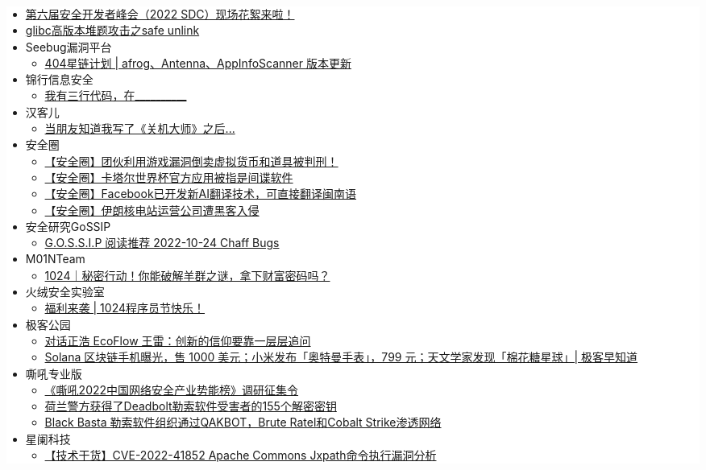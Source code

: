   - [第六届安全开发者峰会（2022 SDC）现场花絮来啦！](https://mp.weixin.qq.com/s?__biz=MjM5NTc2MDYxMw==&mid=2458478705&idx=1&sn=faf42a46524aa07b973b5fb91975f1a7&chksm=b18e58fb86f9d1ed777dbb202b4ca6e4a88c529c213eb0eebedfe78f8ad976295118cbc3544d&scene=58&subscene=0#rd)
  - [glibc高版本堆题攻击之safe unlink](https://mp.weixin.qq.com/s?__biz=MjM5NTc2MDYxMw==&mid=2458478705&idx=2&sn=c64fef456cabeb1e9fda1ee22e9a3948&chksm=b18e58fb86f9d1ed42b577ad4ad7862d08a3250a87448f716fdbfbbb0b11cb495bfb74844441&scene=58&subscene=0#rd)
- Seebug漏洞平台
  - [404星链计划 | afrog、Antenna、AppInfoScanner 版本更新](https://mp.weixin.qq.com/s?__biz=MzAxNDY2MTQ2OQ==&mid=2650965682&idx=1&sn=1a44d00fbd08dae79c36be10c3b03d2c&chksm=8079c480b70e4d9661ef2a9497c62a48b51c8476c6b0c73538c4fddf46fdcc763d95e21cd4a4&scene=58&subscene=0#rd)
- 锦行信息安全
  - [我有三行代码，在__________](https://mp.weixin.qq.com/s?__biz=MzIxNTQxMjQyNg==&mid=2247490696&idx=1&sn=7fd323d4631399b246aedb95932e3994&chksm=9799e72da0ee6e3bac9423c65a98ffd398017fb2b0512d89b1bb31282e9899bd0baef029ca3c&scene=58&subscene=0#rd)
- 汉客儿
  - [当朋友知道我写了《关机大师》之后...](https://mp.weixin.qq.com/s?__biz=MzI1NTUzMjUzMQ==&mid=2247484691&idx=1&sn=52f8c1ddace376bce8ad198fbb1e69aa&chksm=ea35c98fdd424099e1a78295057a6122a7b7917f303be764980597329e7207fa11aabb7b477f&scene=58&subscene=0#rd)
- 安全圈
  - [【安全圈】团伙利用游戏漏洞倒卖虚拟货币和道具被判刑！](https://mp.weixin.qq.com/s?__biz=MzIzMzE4NDU1OQ==&mid=2652021860&idx=1&sn=9d4de6b51a485c0b181f8ce8fd53ee1b&chksm=f36f8824c41801329bf0778a74c3fafc27058e9fd28a0d041ea685d913c3c6a7a20960565617&scene=58&subscene=0#rd)
  - [【安全圈】卡塔尔世界杯官方应用被指是间谍软件](https://mp.weixin.qq.com/s?__biz=MzIzMzE4NDU1OQ==&mid=2652021860&idx=2&sn=92bf2558dd442503c1190b4d31e6d6f9&chksm=f36f8824c41801327e4d393af96bd1c4c758e30186d9696e3cd9bdaeb0365e341493c8b3372b&scene=58&subscene=0#rd)
  - [【安全圈】Facebook已开发新AI翻译技术，可直接翻译闽南语](https://mp.weixin.qq.com/s?__biz=MzIzMzE4NDU1OQ==&mid=2652021860&idx=3&sn=6f63de5c28396b9f07eca005745ad87d&chksm=f36f8824c4180132ebd8fd8ba9634d37b1206eb3d207444fde3c592c9f2bb3ae08e83354a3f9&scene=58&subscene=0#rd)
  - [【安全圈】伊朗核电站运营公司遭黑客入侵](https://mp.weixin.qq.com/s?__biz=MzIzMzE4NDU1OQ==&mid=2652021860&idx=4&sn=bccf077846744a91fe59fd88f2133c23&chksm=f36f8824c4180132ede8a57eb77033a22b0674fd023f5bc41f62a56c0326da78c654f9d58ceb&scene=58&subscene=0#rd)
- 安全研究GoSSIP
  - [G.O.S.S.I.P 阅读推荐 2022-10-24 Chaff Bugs](https://mp.weixin.qq.com/s?__biz=Mzg5ODUxMzg0Ng==&mid=2247493017&idx=1&sn=b3f37d90937c4ec2c1fd5d1c063ce540&chksm=c063cb40f7144256b9f6624d34bfb3267198d7c8a995faa66feab30328f1d6af08353d324d0d&scene=58&subscene=0#rd)
- M01NTeam
  - [1024｜秘密行动！你能破解羊群之谜，拿下财富密码吗？](https://mp.weixin.qq.com/s?__biz=MzkyMTI0NjA3OA==&mid=2247489951&idx=1&sn=9d8e4937800a0535b5d4bc0987e79912&chksm=c187d98ef6f0509834b1e8c33bfb44bbc9a87e69ebda06ea557c1f9853b163cac73752344a80&scene=58&subscene=0#rd)
- 火绒安全实验室
  - [福利来袭 | 1024程序员节快乐！](https://mp.weixin.qq.com/s?__biz=MzI3NjYzMDM1Mg==&mid=2247510328&idx=1&sn=ddc7f36a8718f3ae831d6cf6a27fc5ef&chksm=eb707707dc07fe1145c1c4251f07ca95825635fe9160f767f939d4be73eb3fb342f54d0469c3&scene=58&subscene=0#rd)
- 极客公园
  - [对话正浩 EcoFlow 王雷：创新的信仰要靠一层层追问](https://mp.weixin.qq.com/s?__biz=MTMwNDMwODQ0MQ==&mid=2652970546&idx=1&sn=cb8d9f771890faf4a17328406c08d6cd&chksm=7e5463844923ea9283459626138803a74a33e29dd8f3b3dbe132e4d837cbb5af548f98503c1f&scene=58&subscene=0#rd)
  - [Solana 区块链手机曝光，售 1000 美元；小米发布「奥特曼手表」，799 元；天文学家发现「棉花糖星球」| 极客早知道](https://mp.weixin.qq.com/s?__biz=MTMwNDMwODQ0MQ==&mid=2652970545&idx=1&sn=57ab9564edc3f69e09d72f9064e0ca96&chksm=7e5463874923ea913a27e414f8a64153061b84f3e0d59888340856303a215fb5bd6b6c272e66&scene=58&subscene=0#rd)
- 嘶吼专业版
  - [《嘶吼2022中国网络安全产业势能榜》调研征集令](https://mp.weixin.qq.com/s?__biz=MzI0MDY1MDU4MQ==&mid=2247552651&idx=1&sn=43d009545257451ce8c0e746db2bcac3&chksm=e915deb1de6257a7b24f7c19da6f5b03fa8684668019b97472671e529bc896a6ef787361fb1b&scene=58&subscene=0#rd)
  - [荷兰警方获得了Deadbolt勒索软件受害者的155个解密密钥](https://mp.weixin.qq.com/s?__biz=MzI0MDY1MDU4MQ==&mid=2247552651&idx=2&sn=e3cfba46b2e9b154bb8ebfe08b9b2fb0&chksm=e915deb1de6257a7106bbc52332e422fc716a8e41343bcf0e69d4b22314b41dbb92c2ba5b0a2&scene=58&subscene=0#rd)
  - [Black Basta 勒索软件组织通过QAKBOT，Brute Ratel和Cobalt Strike渗透网络](https://mp.weixin.qq.com/s?__biz=MzI0MDY1MDU4MQ==&mid=2247552651&idx=3&sn=46991ce6d70a9c26dead94b47b0d3d87&chksm=e915deb1de6257a739646c3921f2bd1001a968832ea1730c5f3f6123fe9a32438f3fb1123fd2&scene=58&subscene=0#rd)
- 星阑科技
  - [【技术干货】CVE-2022-41852 Apache Commons Jxpath命令执行漏洞分析](https://mp.weixin.qq.com/s?__biz=Mzg5NjEyMjA5OQ==&mid=2247496153&idx=1&sn=c7b6380da70f19597139eccbc3d5ece4&chksm=c0075c45f770d5531554ded20d88f4fb281938d1d64c9766ef97c53de7483945cab03c773fa7&scene=58&subscene=0#rd)
